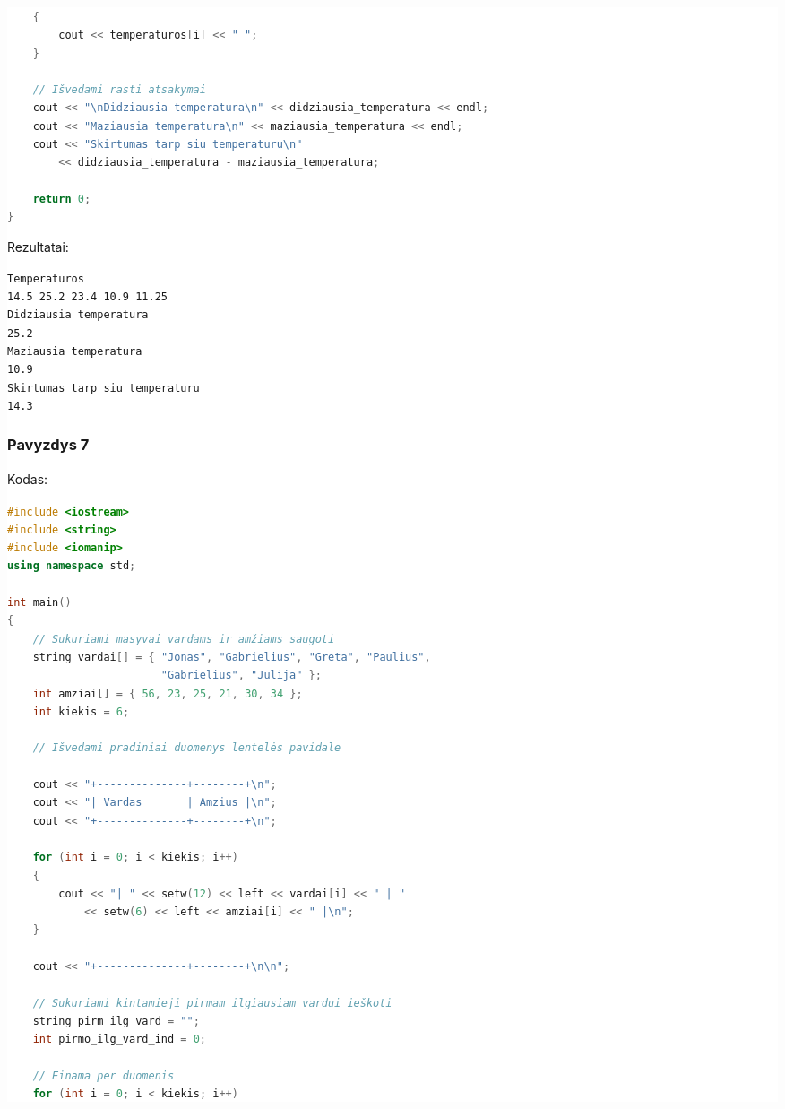 ```cpp
    {
        cout << temperaturos[i] << " ";
    }

    // Išvedami rasti atsakymai
    cout << "\nDidziausia temperatura\n" << didziausia_temperatura << endl;
    cout << "Maziausia temperatura\n" << maziausia_temperatura << endl;
    cout << "Skirtumas tarp siu temperaturu\n"
        << didziausia_temperatura - maziausia_temperatura;

    return 0;
}
```

Rezultatai:

```
Temperaturos
14.5 25.2 23.4 10.9 11.25
Didziausia temperatura
25.2
Maziausia temperatura
10.9
Skirtumas tarp siu temperaturu
14.3
```

### Pavyzdys 7

Kodas:

```cpp
#include <iostream>
#include <string>
#include <iomanip>
using namespace std;

int main()
{
    // Sukuriami masyvai vardams ir amžiams saugoti
    string vardai[] = { "Jonas", "Gabrielius", "Greta", "Paulius",
                        "Gabrielius", "Julija" };
    int amziai[] = { 56, 23, 25, 21, 30, 34 };
    int kiekis = 6;

    // Išvedami pradiniai duomenys lentelės pavidale

    cout << "+--------------+--------+\n";
    cout << "| Vardas       | Amzius |\n";
    cout << "+--------------+--------+\n";

    for (int i = 0; i < kiekis; i++)
    {
        cout << "| " << setw(12) << left << vardai[i] << " | "
            << setw(6) << left << amziai[i] << " |\n";
    }

    cout << "+--------------+--------+\n\n";

    // Sukuriami kintamieji pirmam ilgiausiam vardui ieškoti
    string pirm_ilg_vard = "";
    int pirmo_ilg_vard_ind = 0;

    // Einama per duomenis
    for (int i = 0; i < kiekis; i++)
```